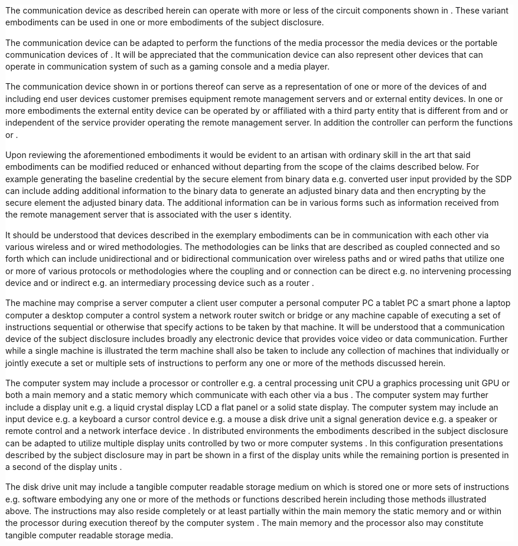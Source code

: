 The communication device as described herein can operate with more or less of the circuit components shown in . These variant embodiments can be used in one or more embodiments of the subject disclosure.

The communication device can be adapted to perform the functions of the media processor the media devices or the portable communication devices of . It will be appreciated that the communication device can also represent other devices that can operate in communication system of such as a gaming console and a media player.

The communication device shown in or portions thereof can serve as a representation of one or more of the devices of and including end user devices customer premises equipment remote management servers and or external entity devices. In one or more embodiments the external entity device can be operated by or affiliated with a third party entity that is different from and or independent of the service provider operating the remote management server. In addition the controller can perform the functions or .

Upon reviewing the aforementioned embodiments it would be evident to an artisan with ordinary skill in the art that said embodiments can be modified reduced or enhanced without departing from the scope of the claims described below. For example generating the baseline credential by the secure element from binary data e.g. converted user input provided by the SDP can include adding additional information to the binary data to generate an adjusted binary data and then encrypting by the secure element the adjusted binary data. The additional information can be in various forms such as information received from the remote management server that is associated with the user s identity.

It should be understood that devices described in the exemplary embodiments can be in communication with each other via various wireless and or wired methodologies. The methodologies can be links that are described as coupled connected and so forth which can include unidirectional and or bidirectional communication over wireless paths and or wired paths that utilize one or more of various protocols or methodologies where the coupling and or connection can be direct e.g. no intervening processing device and or indirect e.g. an intermediary processing device such as a router .

The machine may comprise a server computer a client user computer a personal computer PC a tablet PC a smart phone a laptop computer a desktop computer a control system a network router switch or bridge or any machine capable of executing a set of instructions sequential or otherwise that specify actions to be taken by that machine. It will be understood that a communication device of the subject disclosure includes broadly any electronic device that provides voice video or data communication. Further while a single machine is illustrated the term machine shall also be taken to include any collection of machines that individually or jointly execute a set or multiple sets of instructions to perform any one or more of the methods discussed herein.

The computer system may include a processor or controller e.g. a central processing unit CPU a graphics processing unit GPU or both a main memory and a static memory which communicate with each other via a bus . The computer system may further include a display unit e.g. a liquid crystal display LCD a flat panel or a solid state display. The computer system may include an input device e.g. a keyboard a cursor control device e.g. a mouse a disk drive unit a signal generation device e.g. a speaker or remote control and a network interface device . In distributed environments the embodiments described in the subject disclosure can be adapted to utilize multiple display units controlled by two or more computer systems . In this configuration presentations described by the subject disclosure may in part be shown in a first of the display units while the remaining portion is presented in a second of the display units .

The disk drive unit may include a tangible computer readable storage medium on which is stored one or more sets of instructions e.g. software embodying any one or more of the methods or functions described herein including those methods illustrated above. The instructions may also reside completely or at least partially within the main memory the static memory and or within the processor during execution thereof by the computer system . The main memory and the processor also may constitute tangible computer readable storage media.
